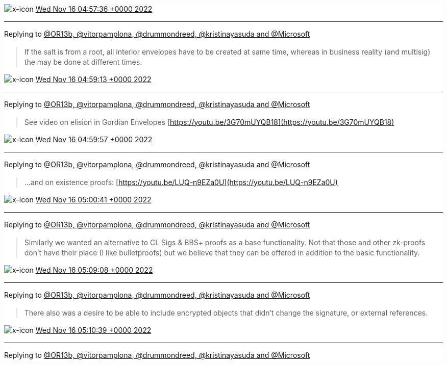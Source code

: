 <img src="{{ site.url }}{{ site.baseurl }}/assets/images/media/tweet.ico" alt="x-icon" width="30" /> [Wed Nov 16 04:57:36 +0000 2022](https://twitter.com/ChristopherA/status/1592743667080769537)

----

Replying to [@OR13b, @vitorpamplona, @drummondreed, @kristinayasuda and @Microsoft](https://twitter.com/ChristopherA/status/1592743667080769537)

> If the salt is from a root, all interior envelopes have to be created at same time, whereas in business reality (and multisig) the may be done at different times.

<img src="{{ site.url }}{{ site.baseurl }}/assets/images/media/tweet.ico" alt="x-icon" width="30" /> [Wed Nov 16 04:59:13 +0000 2022](https://twitter.com/ChristopherA/status/1592744075236880384)

----

Replying to [@OR13b, @vitorpamplona, @drummondreed, @kristinayasuda and @Microsoft](https://twitter.com/ChristopherA/status/1592744075236880384)

> See video on elision in Gordian Envelopes [https://youtu.be/3G70mUYQB18](https://youtu.be/3G70mUYQB18)

<img src="{{ site.url }}{{ site.baseurl }}/assets/images/media/tweet.ico" alt="x-icon" width="30" /> [Wed Nov 16 04:59:57 +0000 2022](https://twitter.com/ChristopherA/status/1592744257680732160)

----

Replying to [@OR13b, @vitorpamplona, @drummondreed, @kristinayasuda and @Microsoft](https://twitter.com/ChristopherA/status/1592744257680732160)

> …and on existence proofs: [https://youtu.be/LUQ-n9EZa0U](https://youtu.be/LUQ-n9EZa0U)

<img src="{{ site.url }}{{ site.baseurl }}/assets/images/media/tweet.ico" alt="x-icon" width="30" /> [Wed Nov 16 05:00:41 +0000 2022](https://twitter.com/ChristopherA/status/1592744440548200448)

----

Replying to [@OR13b, @vitorpamplona, @drummondreed, @kristinayasuda and @Microsoft](https://twitter.com/OR13b/status/1592745912279130113)

> Similarly we wanted an alternative to CL Sigs &amp; BBS+ proofs as a base functionality. Not that those and other zk-proofs don’t have their place (I like bulletproofs) but we believe that they can be offered in addition to the basic functionality.

<img src="{{ site.url }}{{ site.baseurl }}/assets/images/media/tweet.ico" alt="x-icon" width="30" /> [Wed Nov 16 05:09:08 +0000 2022](https://twitter.com/ChristopherA/status/1592746570227019776)

----

Replying to [@OR13b, @vitorpamplona, @drummondreed, @kristinayasuda and @Microsoft](https://twitter.com/ChristopherA/status/1592746570227019776)

> There also was a desire to be able to include encrypted objects that didn’t change the signature, or external references.

<img src="{{ site.url }}{{ site.baseurl }}/assets/images/media/tweet.ico" alt="x-icon" width="30" /> [Wed Nov 16 05:10:39 +0000 2022](https://twitter.com/ChristopherA/status/1592746951002320896)

----

Replying to [@OR13b, @vitorpamplona, @drummondreed, @kristinayasuda and @Microsoft](https://twitter.com/ChristopherA/status/1592746951002320896)
